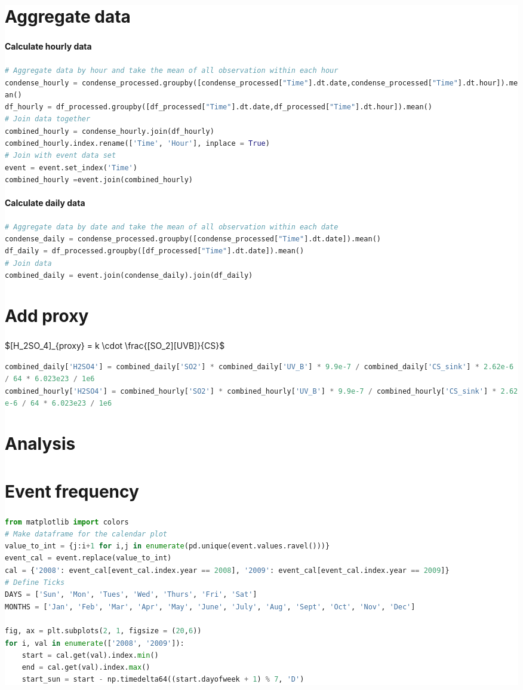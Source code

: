 
# Aggregate data

#### Calculate hourly data


```python
# Aggregate data by hour and take the mean of all observation within each hour
condense_hourly = condense_processed.groupby([condense_processed["Time"].dt.date,condense_processed["Time"].dt.hour]).mean()
df_hourly = df_processed.groupby([df_processed["Time"].dt.date,df_processed["Time"].dt.hour]).mean()
# Join data together
combined_hourly = condense_hourly.join(df_hourly)
combined_hourly.index.rename(['Time', 'Hour'], inplace = True)
# Join with event data set
event = event.set_index('Time')
combined_hourly =event.join(combined_hourly)
```

#### Calculate daily data


```python
# Aggregate data by date and take the mean of all observation within each date
condense_daily = condense_processed.groupby([condense_processed["Time"].dt.date]).mean()
df_daily = df_processed.groupby([df_processed["Time"].dt.date]).mean()
# Join data
combined_daily = event.join(condense_daily).join(df_daily)
```

# Add proxy

$[H_2SO_4]_{proxy} = k \cdot \frac{[SO_2][UVB]}{CS}$


```python
combined_daily['H2SO4'] = combined_daily['SO2'] * combined_daily['UV_B'] * 9.9e-7 / combined_daily['CS_sink'] * 2.62e-6 / 64 * 6.023e23 / 1e6
combined_hourly['H2SO4'] = combined_hourly['SO2'] * combined_hourly['UV_B'] * 9.9e-7 / combined_hourly['CS_sink'] * 2.62e-6 / 64 * 6.023e23 / 1e6
```

# Analysis

# Event frequency


```python
from matplotlib import colors
# Make dataframe for the calendar plot
value_to_int = {j:i+1 for i,j in enumerate(pd.unique(event.values.ravel()))}
event_cal = event.replace(value_to_int)
cal = {'2008': event_cal[event_cal.index.year == 2008], '2009': event_cal[event_cal.index.year == 2009]}
# Define Ticks
DAYS = ['Sun', 'Mon', 'Tues', 'Wed', 'Thurs', 'Fri', 'Sat']
MONTHS = ['Jan', 'Feb', 'Mar', 'Apr', 'May', 'June', 'July', 'Aug', 'Sept', 'Oct', 'Nov', 'Dec']

fig, ax = plt.subplots(2, 1, figsize = (20,6))
for i, val in enumerate(['2008', '2009']):
    start = cal.get(val).index.min()
    end = cal.get(val).index.max()
    start_sun = start - np.timedelta64((start.dayofweek + 1) % 7, 'D')
```